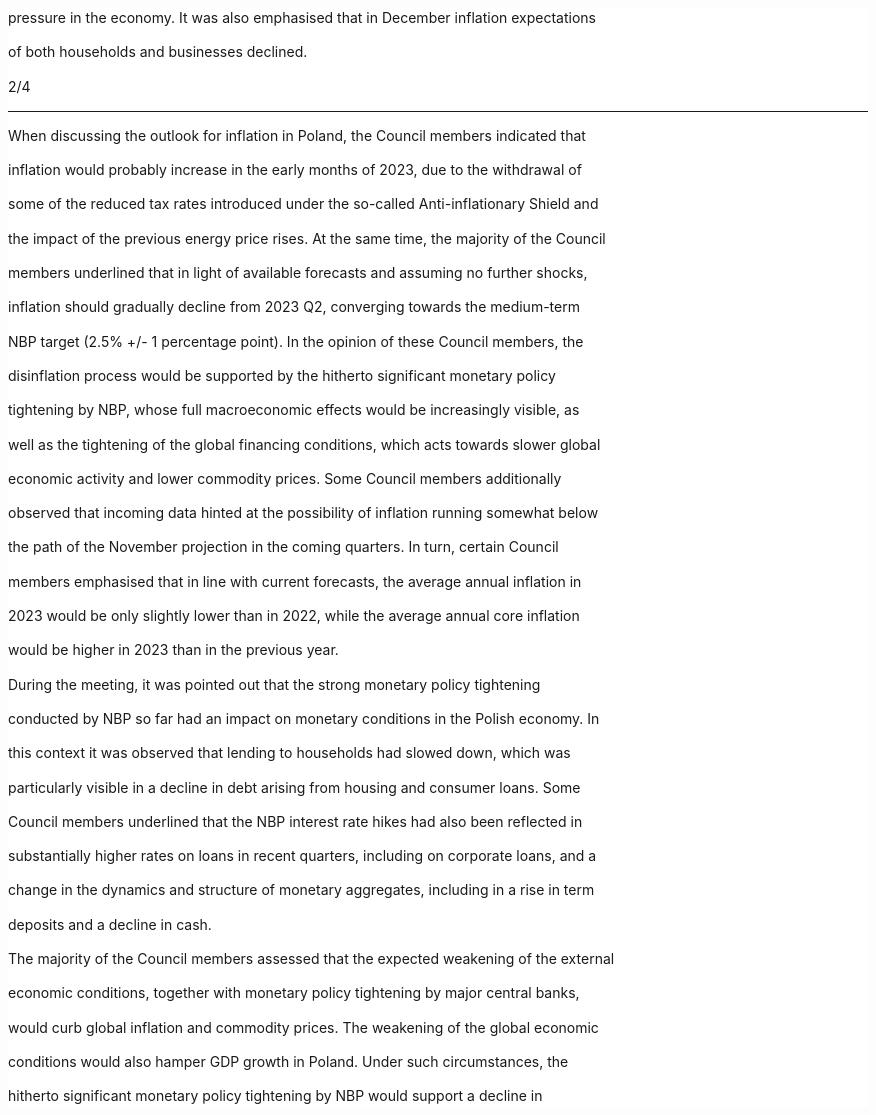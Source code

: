 pressure in the economy. It was also emphasised that in December inflation expectations

of both households and businesses declined.

2/4


-----

When discussing the outlook for inflation in Poland, the Council members indicated that

inflation would probably increase in the early months of 2023, due to the withdrawal of

some of the reduced tax rates introduced under the so-called Anti-inflationary Shield and

the impact of the previous energy price rises. At the same time, the majority of the Council

members underlined that in light of available forecasts and assuming no further shocks,

inflation should gradually decline from 2023 Q2, converging towards the medium-term

NBP target (2.5% +/- 1 percentage point). In the opinion of these Council members, the

disinflation process would be supported by the hitherto significant monetary policy

tightening by NBP, whose full macroeconomic effects would be increasingly visible, as

well as the tightening of the global financing conditions, which acts towards slower global

economic activity and lower commodity prices. Some Council members additionally

observed that incoming data hinted at the possibility of inflation running somewhat below

the path of the November projection in the coming quarters. In turn, certain Council

members emphasised that in line with current forecasts, the average annual inflation in

2023 would be only slightly lower than in 2022, while the average annual core inflation

would be higher in 2023 than in the previous year.

During the meeting, it was pointed out that the strong monetary policy tightening

conducted by NBP so far had an impact on monetary conditions in the Polish economy. In

this context it was observed that lending to households had slowed down, which was

particularly visible in a decline in debt arising from housing and consumer loans. Some

Council members underlined that the NBP interest rate hikes had also been reflected in

substantially higher rates on loans in recent quarters, including on corporate loans, and a

change in the dynamics and structure of monetary aggregates, including in a rise in term

deposits and a decline in cash.

The majority of the Council members assessed that the expected weakening of the external

economic conditions, together with monetary policy tightening by major central banks,

would curb global inflation and commodity prices. The weakening of the global economic

conditions would also hamper GDP growth in Poland. Under such circumstances, the

hitherto significant monetary policy tightening by NBP would support a decline in
